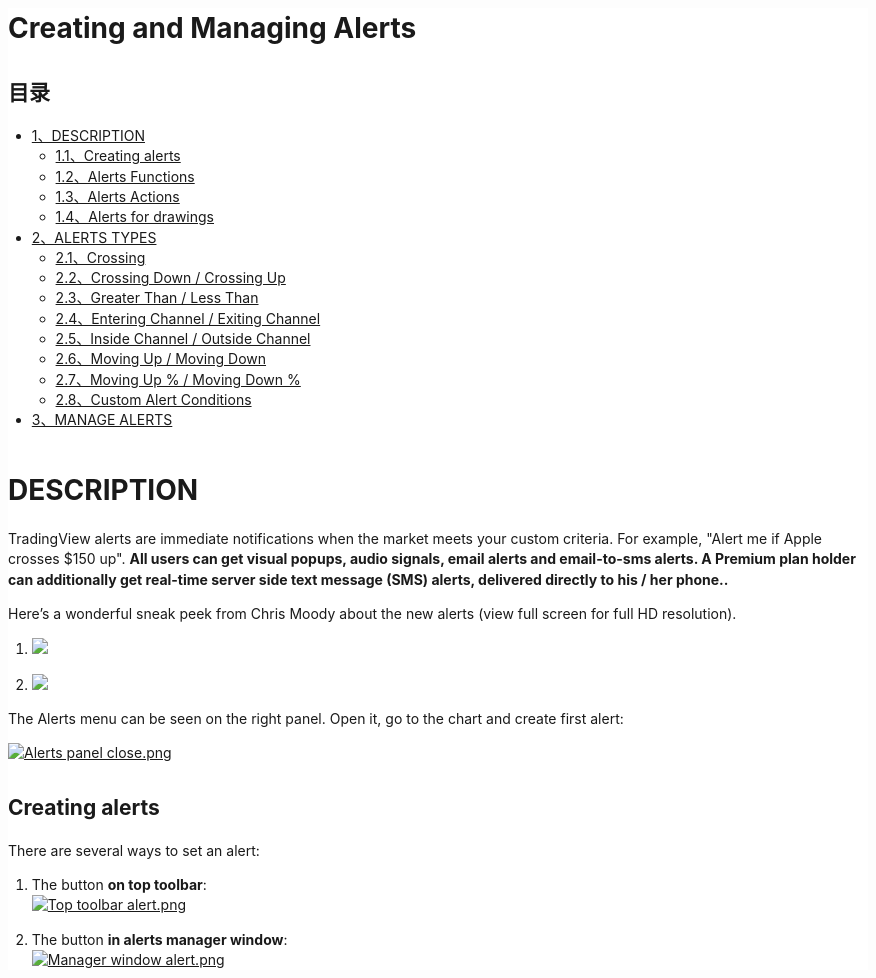 
# Creating and Managing Alerts

## 目录

-   [1、DESCRIPTION](#DESCRIPTION)
    -   [1.1、Creating alerts](#Creating_alerts)
    -   [1.2、Alerts Functions](#Alerts_Functions)
    -   [1.3、Alerts Actions](#Alerts_Actions)
    -   [1.4、Alerts for drawings](#Alerts_for_drawings)
-   [2、ALERTS TYPES](#ALERTS_TYPES)
    -   [2.1、Crossing](#Crossing)
    -   [2.2、Crossing Down / Crossing Up](#Crossing_Down_.2F_Crossing_Up)
    -   [2.3、Greater Than / Less Than](#Greater_Than_.2F_Less_Than)
    -   [2.4、Entering Channel / Exiting Channel](#Entering_Channel_.2F_Exiting_Channel)
    -   [2.5、Inside Channel / Outside Channel](#Inside_Channel_.2F_Outside_Channel)
    -   [2.6、Moving Up / Moving Down](#Moving_Up_.2F_Moving_Down)
    -   [2.7、Moving Up % / Moving Down %](#Moving_Up_.25_.2F_Moving_Down_.25)
    -   [2.8、Custom Alert Conditions](#Custom_Alert_Conditions)
-   [3、MANAGE ALERTS](#MANAGE_ALERTS)

# DESCRIPTION

TradingView alerts are immediate notifications when the market meets your custom criteria. For example, "Alert me if Apple crosses $150 up".  **All users can get visual popups, audio signals, email alerts and email-to-sms alerts. A Premium plan holder can additionally get real-time server side text message (SMS) alerts, delivered directly to his / her phone..**

Here’s a wonderful sneak peek from Chris Moody about the new alerts (view full screen for full HD resolution).

1.  [![](https://i.vimeocdn.com/video/482547543.webp?mw=500&mh=281)](https://player.vimeo.com/video/100912092?title=0&byline=0&portrait=0)

2.  [![](https://i.vimeocdn.com/video/484704436.webp?mw=500&mh=281)](https://player.vimeo.com/video/102651301?title=0&byline=0&portrait=0)

The Alerts menu can be seen on the right panel. Open it, go to the chart and create first alert:

[![Alerts panel close.png](https://wiki-pics.tradingview.com/tv/public/4/4c/Alerts_panel_close.png)](https://www.tradingview.com/wiki/File:Alerts_panel_close.png)

## Creating alerts

There are several ways to set an alert:

1. The button  **on top toolbar**:  
[![Top toolbar alert.png](https://wiki-pics.tradingview.com/tv/public/3/39/Top_toolbar_alert.png)](https://www.tradingview.com/wiki/File:Top_toolbar_alert.png)

  
2. The button  **in alerts manager window**:  
[![Manager window alert.png](https://wiki-pics.tradingview.com/tv/public/d/d1/Manager_window_alert.png)](https://www.tradingview.com/wiki/File:Manager_window_alert.png)
